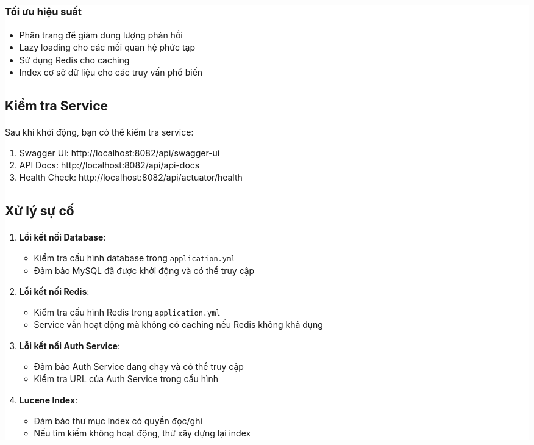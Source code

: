 ### Tối ưu hiệu suất
- Phân trang để giảm dung lượng phản hồi
- Lazy loading cho các mối quan hệ phức tạp
- Sử dụng Redis cho caching
- Index cơ sở dữ liệu cho các truy vấn phổ biến

## Kiểm tra Service

Sau khi khởi động, bạn có thể kiểm tra service:

1. Swagger UI: http://localhost:8082/api/swagger-ui
2. API Docs: http://localhost:8082/api/api-docs
3. Health Check: http://localhost:8082/api/actuator/health

## Xử lý sự cố

1. **Lỗi kết nối Database**:
   - Kiểm tra cấu hình database trong `application.yml`
   - Đảm bảo MySQL đã được khởi động và có thể truy cập

2. **Lỗi kết nối Redis**:
   - Kiểm tra cấu hình Redis trong `application.yml`
   - Service vẫn hoạt động mà không có caching nếu Redis không khả dụng

3. **Lỗi kết nối Auth Service**:
   - Đảm bảo Auth Service đang chạy và có thể truy cập
   - Kiểm tra URL của Auth Service trong cấu hình

4. **Lucene Index**:
   - Đảm bảo thư mục index có quyền đọc/ghi
   - Nếu tìm kiếm không hoạt động, thử xây dựng lại index 